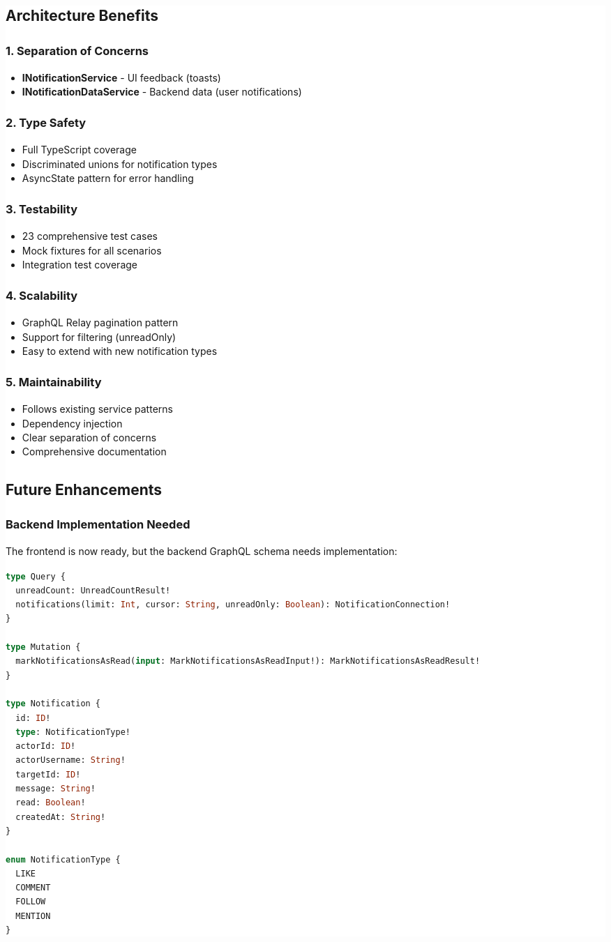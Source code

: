 ## Architecture Benefits

### 1. Separation of Concerns
- **INotificationService** - UI feedback (toasts)
- **INotificationDataService** - Backend data (user notifications)

### 2. Type Safety
- Full TypeScript coverage
- Discriminated unions for notification types
- AsyncState pattern for error handling

### 3. Testability
- 23 comprehensive test cases
- Mock fixtures for all scenarios
- Integration test coverage

### 4. Scalability
- GraphQL Relay pagination pattern
- Support for filtering (unreadOnly)
- Easy to extend with new notification types

### 5. Maintainability
- Follows existing service patterns
- Dependency injection
- Clear separation of concerns
- Comprehensive documentation

## Future Enhancements

### Backend Implementation Needed
The frontend is now ready, but the backend GraphQL schema needs implementation:

```graphql
type Query {
  unreadCount: UnreadCountResult!
  notifications(limit: Int, cursor: String, unreadOnly: Boolean): NotificationConnection!
}

type Mutation {
  markNotificationsAsRead(input: MarkNotificationsAsReadInput!): MarkNotificationsAsReadResult!
}

type Notification {
  id: ID!
  type: NotificationType!
  actorId: ID!
  actorUsername: String!
  targetId: ID!
  message: String!
  read: Boolean!
  createdAt: String!
}

enum NotificationType {
  LIKE
  COMMENT
  FOLLOW
  MENTION
}
```
